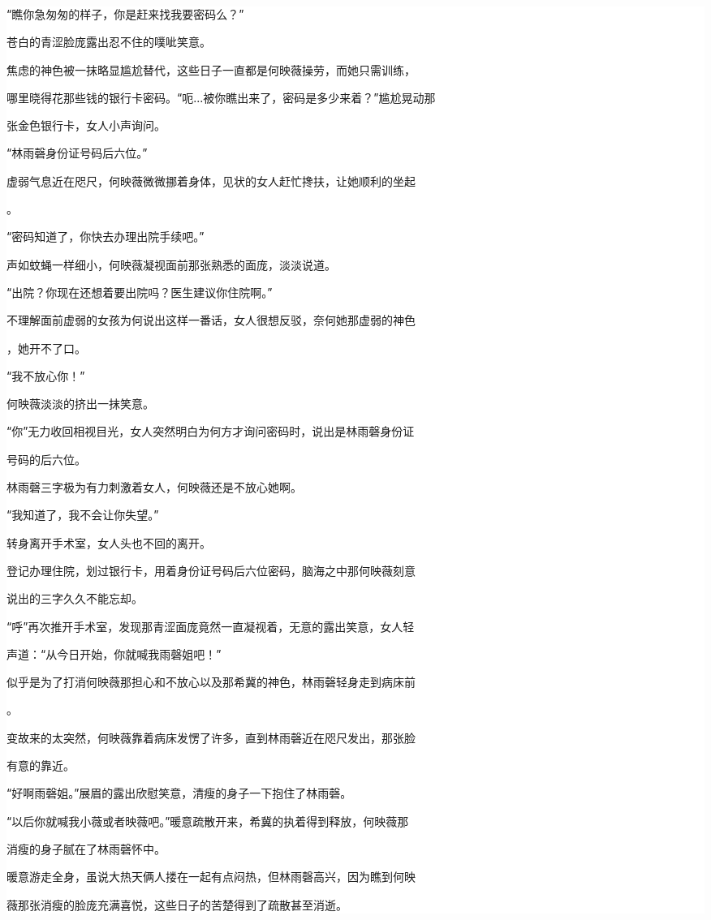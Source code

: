 “瞧你急匆匆的样子，你是赶来找我要密码么？”

苍白的青涩脸庞露出忍不住的噗呲笑意。

焦虑的神色被一抹略显尴尬替代，这些日子一直都是何映薇操劳，而她只需训练，

哪里晓得花那些钱的银行卡密码。“呃...被你瞧出来了，密码是多少来着？”尴尬晃动那

张金色银行卡，女人小声询问。

“林雨磬身份证号码后六位。”

虚弱气息近在咫尺，何映薇微微挪着身体，见状的女人赶忙搀扶，让她顺利的坐起

。

“密码知道了，你快去办理出院手续吧。”

声如蚊蝇一样细小，何映薇凝视面前那张熟悉的面庞，淡淡说道。

“出院？你现在还想着要出院吗？医生建议你住院啊。”

不理解面前虚弱的女孩为何说出这样一番话，女人很想反驳，奈何她那虚弱的神色

，她开不了口。

“我不放心你！”

何映薇淡淡的挤出一抹笑意。

“你”无力收回相视目光，女人突然明白为何方才询问密码时，说出是林雨磬身份证

号码的后六位。

林雨磬三字极为有力刺激着女人，何映薇还是不放心她啊。

“我知道了，我不会让你失望。”

转身离开手术室，女人头也不回的离开。

登记办理住院，划过银行卡，用着身份证号码后六位密码，脑海之中那何映薇刻意

说出的三字久久不能忘却。

“呼”再次推开手术室，发现那青涩面庞竟然一直凝视着，无意的露出笑意，女人轻

声道：“从今日开始，你就喊我雨磬姐吧！”

似乎是为了打消何映薇那担心和不放心以及那希冀的神色，林雨磬轻身走到病床前

。

变故来的太突然，何映薇靠着病床发愣了许多，直到林雨磬近在咫尺发出，那张脸

有意的靠近。

“好啊雨磬姐。”展眉的露出欣慰笑意，清瘦的身子一下抱住了林雨磬。

“以后你就喊我小薇或者映薇吧。”暖意疏散开来，希冀的执着得到释放，何映薇那

消瘦的身子腻在了林雨磬怀中。

暖意游走全身，虽说大热天俩人搂在一起有点闷热，但林雨磬高兴，因为瞧到何映

薇那张消瘦的脸庞充满喜悦，这些日子的苦楚得到了疏散甚至消逝。
